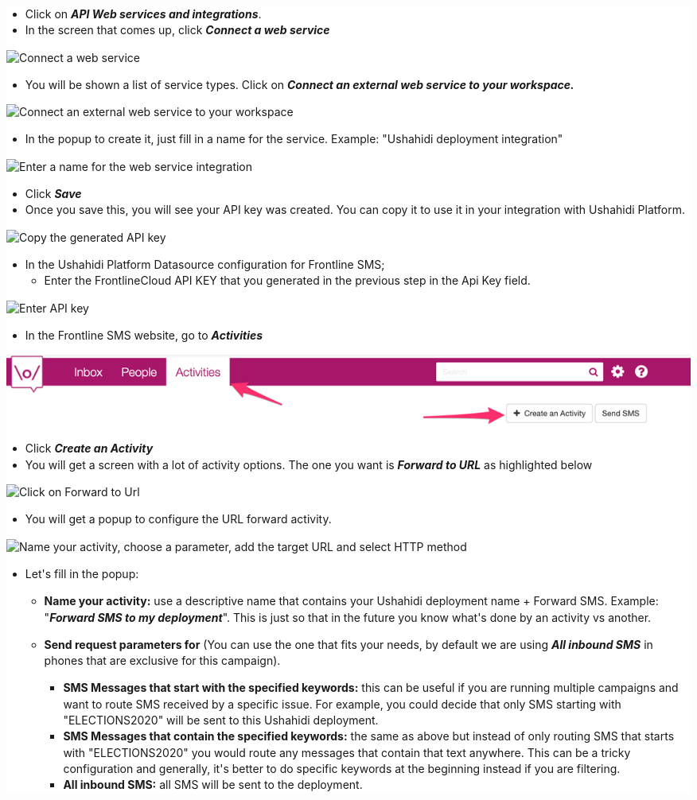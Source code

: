 * Click on _**API Web services and integrations**_.
* In the screen that comes up, click _**Connect a web service**_

![Connect a web service](<../.gitbook/assets/Datasource\_review\_meeting (5).png>)

* You will be shown a list of service types. Click on _**Connect an external web service to your workspace.**_

![Connect an external web service to your workspace](<../.gitbook/assets/Datasource\_review\_meeting (6).png>)

* In the popup to create it, just fill in a name for the service. Example: "Ushahidi deployment integration"

![Enter a name for the web service integration](<../.gitbook/assets/Datasource\_review\_meeting (3).png>)

* Click _**Save**_
* Once you save this, you will see your API key was created. You can copy it to use it in your integration with Ushahidi Platform.

![Copy the generated API key](<../.gitbook/assets/Slack\_\_\_romina\_\_\_Ushahidi (7).png>)

* In the Ushahidi Platform Datasource configuration for Frontline SMS;
  * Enter the FrontlineCloud API KEY that you generated in the previous step in the Api Key field.

![Enter API key](<../.gitbook/assets/Screenshot\_2021-09-02\_at\_21\_10\_42\_png (1).png>)

* In the Frontline SMS website, go to _**Activities**_

![Activities and create an activity in the FrontlineSMS website](<../.gitbook/assets/Activities (2).png>)

* Click _**Create an Activity**_
* You will get a screen with a lot of activity options. The one you want is _**Forward to URL**_ as highlighted below

![Click on Forward to Url](<../.gitbook/assets/Datasource\_review\_meeting (8).png>)

* You will get a popup to configure the URL forward activity.

![Name your activity, choose a parameter, add the target URL and select HTTP method](<../.gitbook/assets/Datasource\_review\_meeting (10).png>)

*   Let's fill in the popup:

    * **Name your activity:** use a descriptive name that contains your Ushahidi deployment name + Forward SMS. Example: "_**Forward SMS to my deployment**_". This is just so that in the future you know what's done by an activity vs another.
    *   **Send request parameters for** (You can use the one that fits your needs, by default we are using _**All inbound SMS**_ in phones that are exclusive for this campaign).

        * **SMS Messages that start with the specified keywords:** this can be useful if you are running multiple campaigns and want to route SMS received by a specific issue. For example, you could decide that only SMS starting with "ELECTIONS2020" will be sent to this Ushahidi deployment.
        * **SMS Messages that contain the specified keywords:** the same as above but instead of only routing SMS that starts with "ELECTIONS2020" you would route any messages that contain that text anywhere. This can be a tricky configuration and generally, it's better to do specific keywords at the beginning instead if you are filtering.
        * **All inbound SMS:** all SMS will be sent to the deployment.
